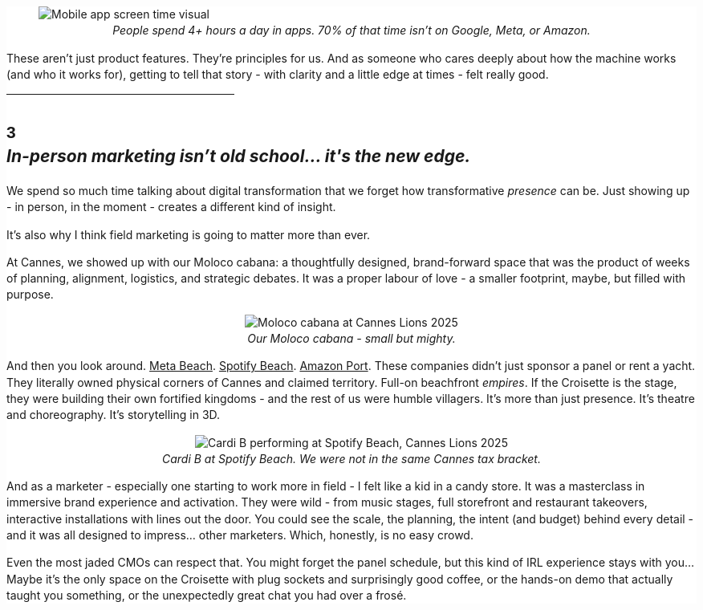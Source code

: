 <figure style="display: flex; flex-direction: column; align-items: center;">
  <img src="/mobile-app-time-moloco.jpg" alt="Mobile app screen time visual" style="max-width: 800px; width: 100%; height: auto;" />
  <figcaption style="text-align: center;"><i>People spend 4+ hours a day in apps. 70% of that time isn’t on Google, Meta, or Amazon.</i></figcaption>
</figure>

These aren’t just product features. They’re principles for us. And as someone who cares deeply about how the machine works (and who it works for), getting to tell that story - with clarity and a little edge at times - felt really good.

<hr style="width: 33%; margin-bottom: 0.5em;" />
<h2 style="margin-top: 1.5em;">
  <span style="font-family: sans-serif; font-weight: 600; font-size: 1em;">3</span><br/>
  <em>In-person marketing isn’t old school... it's the new edge.</em>
</h2>

We spend so much time talking about digital transformation that we forget how transformative *presence* can be. Just showing up - in person, in the moment - creates a different kind of insight.

It’s also why I think field marketing is going to matter more than ever.

At Cannes, we showed up with our Moloco cabana: a thoughtfully designed, brand-forward space that was the product of weeks of planning, alignment, logistics, and strategic debates. It was a proper labour of love - a smaller footprint, maybe, but filled with purpose.

<figure style="display: flex; flex-direction: column; align-items: center;">
  <img src="/cannes-cabana-3.jpg" alt="Moloco cabana at Cannes Lions 2025" style="max-width: 100%; height: auto;" />
  <figcaption style="text-align: center;"><i>Our Moloco cabana - small but mighty.</i></figcaption>
</figure>

And then you look around. [Meta Beach](https://www.facebook.com/business/events/cannes). [Spotify Beach](https://cannes.byspotify.com/). [Amazon Port](https://canneslions-amazonadvertising.com/). These companies didn’t just sponsor a panel or rent a yacht. They literally owned physical corners of Cannes and claimed territory. Full-on beachfront *empires*. If the Croisette is the stage, they were building their own fortified kingdoms - and the rest of us were humble villagers. It’s more than just presence. It’s theatre and choreography. It’s storytelling in 3D.

<figure style="display: flex; flex-direction: column; align-items: center;">
  <img src="/spotify-beach-cardi-b.png" alt="Cardi B performing at Spotify Beach, Cannes Lions 2025" style="max-width: 100%; height: auto;" />
  <figcaption style="text-align: center;"><i>Cardi B at Spotify Beach. We were not in the same Cannes tax bracket.</i></figcaption>
</figure>

And as a marketer - especially one starting to work more in field - I felt like a kid in a candy store. It was a masterclass in immersive brand experience and activation. They were wild - from music stages, full storefront and restaurant takeovers, interactive installations with lines out the door. You could see the scale, the planning, the intent (and budget) behind every detail - and it was all designed to impress… other marketers. Which, honestly, is no easy crowd.

Even the most jaded CMOs can respect that. You might forget the panel schedule, but this kind of IRL experience stays with you… Maybe it’s the only space on the Croisette with plug sockets and surprisingly good coffee, or the hands-on demo that actually taught you something, or the unexpectedly great chat you had over a frosé.
